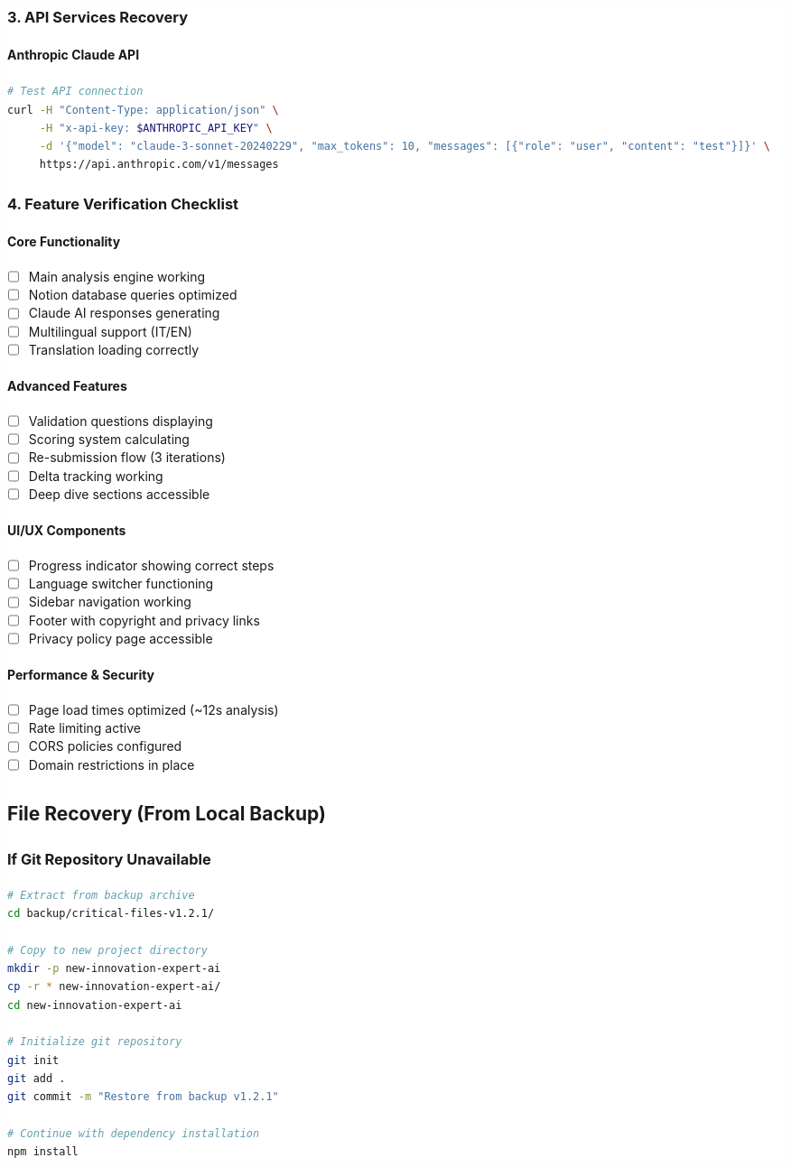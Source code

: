 
### 3. API Services Recovery

#### Anthropic Claude API
```bash
# Test API connection
curl -H "Content-Type: application/json" \
     -H "x-api-key: $ANTHROPIC_API_KEY" \
     -d '{"model": "claude-3-sonnet-20240229", "max_tokens": 10, "messages": [{"role": "user", "content": "test"}]}' \
     https://api.anthropic.com/v1/messages
```

### 4. Feature Verification Checklist

#### Core Functionality
- [ ] Main analysis engine working
- [ ] Notion database queries optimized
- [ ] Claude AI responses generating
- [ ] Multilingual support (IT/EN)
- [ ] Translation loading correctly

#### Advanced Features
- [ ] Validation questions displaying
- [ ] Scoring system calculating
- [ ] Re-submission flow (3 iterations)
- [ ] Delta tracking working
- [ ] Deep dive sections accessible

#### UI/UX Components
- [ ] Progress indicator showing correct steps
- [ ] Language switcher functioning
- [ ] Sidebar navigation working
- [ ] Footer with copyright and privacy links
- [ ] Privacy policy page accessible

#### Performance & Security
- [ ] Page load times optimized (~12s analysis)
- [ ] Rate limiting active
- [ ] CORS policies configured
- [ ] Domain restrictions in place

## File Recovery (From Local Backup)

### If Git Repository Unavailable
```bash
# Extract from backup archive
cd backup/critical-files-v1.2.1/

# Copy to new project directory
mkdir -p new-innovation-expert-ai
cp -r * new-innovation-expert-ai/
cd new-innovation-expert-ai

# Initialize git repository
git init
git add .
git commit -m "Restore from backup v1.2.1"

# Continue with dependency installation
npm install
```
